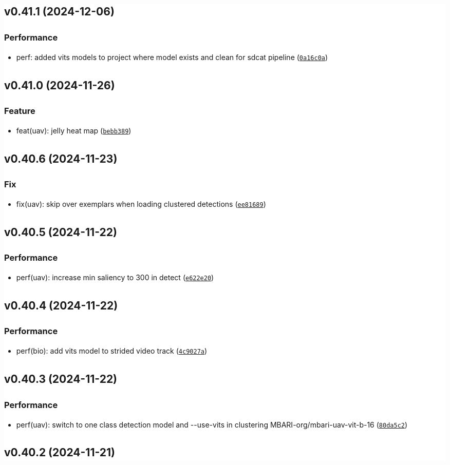
## v0.41.1 (2024-12-06)

### Performance

* perf: added vits models to project where model exists and clean for sdcat pipeline ([`0a16c0a`](https://github.com/mbari-org/aipipeline/commit/0a16c0af1a24581823d0aa456b1ff0629564849b))


## v0.41.0 (2024-11-26)

### Feature

* feat(uav): jelly heat map ([`bebb389`](https://github.com/mbari-org/aipipeline/commit/bebb389e9fd0e7fe7626e623821bd63bbedf1fce))


## v0.40.6 (2024-11-23)

### Fix

* fix(uav): skip over exemplars when loading clustered detections ([`ee81689`](https://github.com/mbari-org/aipipeline/commit/ee81689e9c31a5c49d2c566728138f235467c068))


## v0.40.5 (2024-11-22)

### Performance

* perf(uav): increase min saliency to 300 in detect ([`e622e20`](https://github.com/mbari-org/aipipeline/commit/e622e20546034b497fd0563a3db9ac92149f3337))


## v0.40.4 (2024-11-22)

### Performance

* perf(bio): add vits model to strided video track ([`4c9027a`](https://github.com/mbari-org/aipipeline/commit/4c9027a82cad578fdee30ab1d7cf2c4e3ebefe80))


## v0.40.3 (2024-11-22)

### Performance

* perf(uav): switch to one class detection model and --use-vits in clustering MBARI-org/mbari-uav-vit-b-16 ([`80da5c2`](https://github.com/mbari-org/aipipeline/commit/80da5c2fcb828a51cded25af47c695a2e3f313ac))


## v0.40.2 (2024-11-21)
